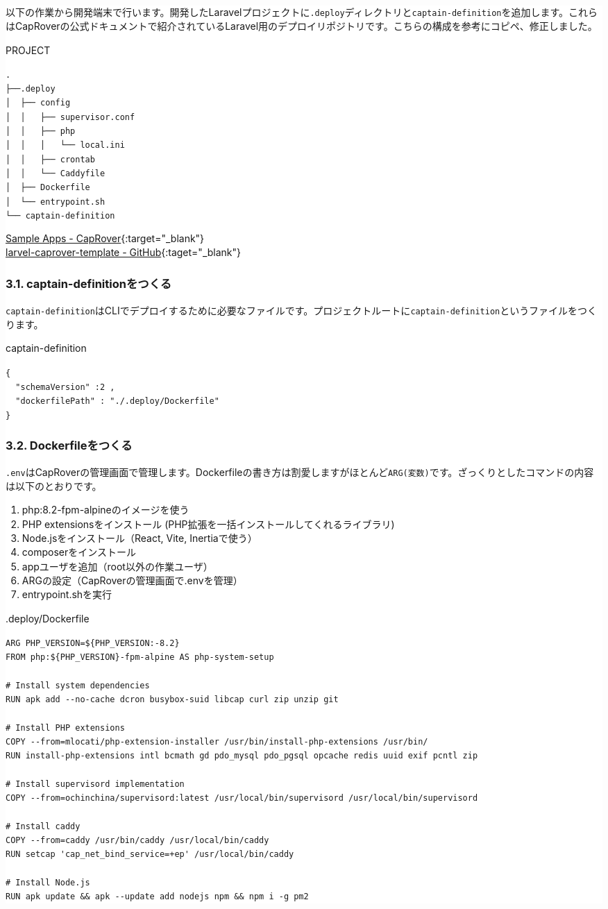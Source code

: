 以下の作業から開発端末で行います。開発したLaravelプロジェクトに`.deploy`ディレクトリと`captain-definition`を追加します。これらはCapRoverの公式ドキュメントで紹介されているLaravel用のデプロイリポジトリです。こちらの構成を参考にコピペ、修正しました。

PROJECT
```
.
├──.deploy
│  ├── config
│  │   ├── supervisor.conf
│  │   ├── php
│  │   │   └── local.ini
│  │   ├── crontab
│  │   └── Caddyfile
│  ├── Dockerfile
│  └── entrypoint.sh
└── captain-definition
```

[Sample Apps - CapRover](https://caprover.com/docs/sample-apps.html){:target="_blank"}<br>[larvel-caprover-template - GitHub](https://github.com/jackbrycesmith/laravel-caprover-template){:taget="_blank"}


### 3.1. captain-definitionをつくる

`captain-definition`はCLIでデプロイするために必要なファイルです。プロジェクトルートに`captain-definition`というファイルをつくります。

captain-definition
```
{
  "schemaVersion" :2 ,
  "dockerfilePath" : "./.deploy/Dockerfile"
}
```

### 3.2. Dockerfileをつくる

`.env`はCapRoverの管理画面で管理します。Dockerfileの書き方は割愛しますがほとんど`ARG(変数)`です。ざっくりとしたコマンドの内容は以下のとおりです。

1. php:8.2-fpm-alpineのイメージを使う
2. PHP extensionsをインストール (PHP拡張を一括インストールしてくれるライブラリ)
3. Node.jsをインストール（React, Vite, Inertiaで使う）
4. composerをインストール
5. appユーザを追加（root以外の作業ユーザ）
6. ARGの設定（CapRoverの管理画面で.envを管理）
7. entrypoint.shを実行

.deploy/Dockerfile
```
ARG PHP_VERSION=${PHP_VERSION:-8.2}
FROM php:${PHP_VERSION}-fpm-alpine AS php-system-setup

# Install system dependencies
RUN apk add --no-cache dcron busybox-suid libcap curl zip unzip git

# Install PHP extensions
COPY --from=mlocati/php-extension-installer /usr/bin/install-php-extensions /usr/bin/
RUN install-php-extensions intl bcmath gd pdo_mysql pdo_pgsql opcache redis uuid exif pcntl zip

# Install supervisord implementation
COPY --from=ochinchina/supervisord:latest /usr/local/bin/supervisord /usr/local/bin/supervisord

# Install caddy
COPY --from=caddy /usr/bin/caddy /usr/local/bin/caddy
RUN setcap 'cap_net_bind_service=+ep' /usr/local/bin/caddy

# Install Node.js
RUN apk update && apk --update add nodejs npm && npm i -g pm2
```